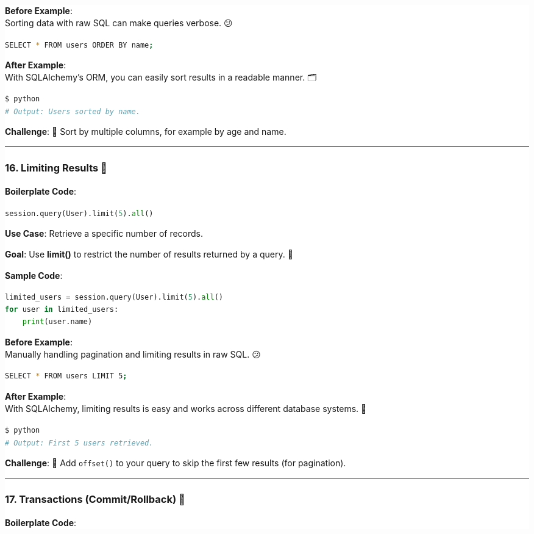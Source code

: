 **Before Example**:  
Sorting data with raw SQL can make queries verbose. 😕

```bash
SELECT * FROM users ORDER BY name;
```

**After Example**:  
With SQLAlchemy’s ORM, you can easily sort results in a readable manner. 🗂️

```bash
$ python
# Output: Users sorted by name.
```

**Challenge**: 🌟 Sort by multiple columns, for example by age and name.

---

### 16\. **Limiting Results** 🔢

**Boilerplate Code**:

```python
session.query(User).limit(5).all()
```

**Use Case**: Retrieve a specific number of records.

**Goal**: Use **limit()** to restrict the number of results returned by a query. 🎯

**Sample Code**:

```python
limited_users = session.query(User).limit(5).all()
for user in limited_users:
    print(user.name)
```

**Before Example**:  
Manually handling pagination and limiting results in raw SQL. 😕

```bash
SELECT * FROM users LIMIT 5;
```

**After Example**:  
With SQLAlchemy, limiting results is easy and works across different database systems. 🔢

```bash
$ python
# Output: First 5 users retrieved.
```

**Challenge**: 🌟 Add `offset()` to your query to skip the first few results (for pagination).

---

### 17\. **Transactions (Commit/Rollback)** 🔄

**Boilerplate Code**:
